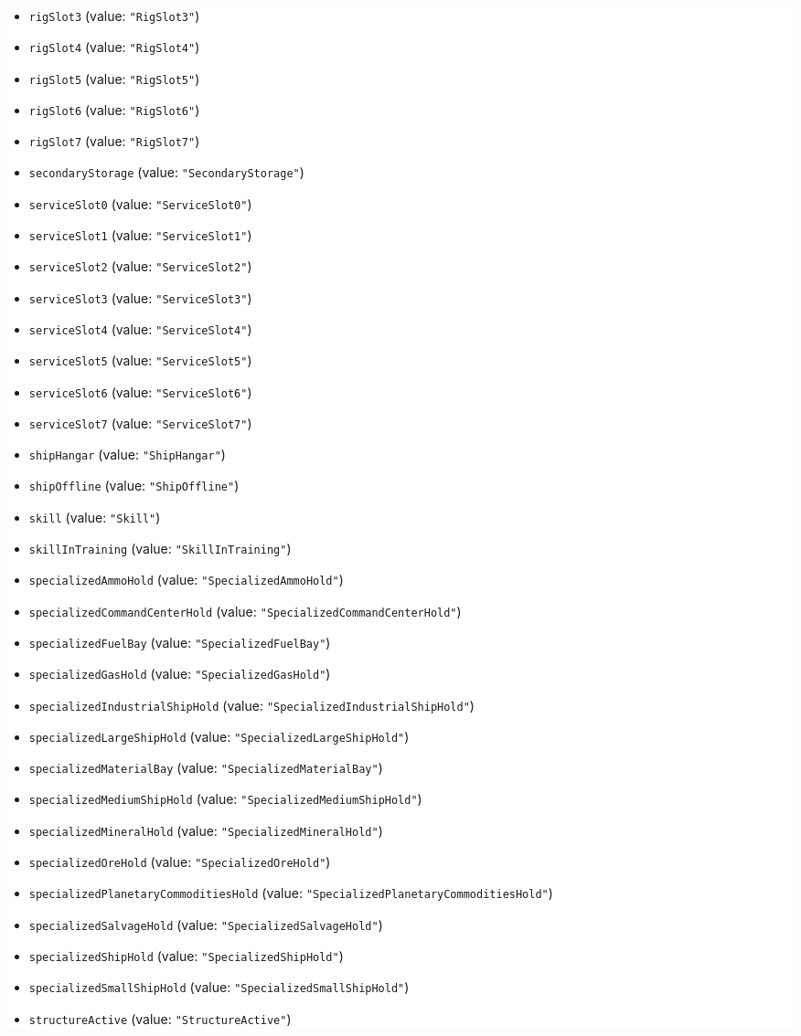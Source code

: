 * `rigSlot3` (value: `"RigSlot3"`)

* `rigSlot4` (value: `"RigSlot4"`)

* `rigSlot5` (value: `"RigSlot5"`)

* `rigSlot6` (value: `"RigSlot6"`)

* `rigSlot7` (value: `"RigSlot7"`)

* `secondaryStorage` (value: `"SecondaryStorage"`)

* `serviceSlot0` (value: `"ServiceSlot0"`)

* `serviceSlot1` (value: `"ServiceSlot1"`)

* `serviceSlot2` (value: `"ServiceSlot2"`)

* `serviceSlot3` (value: `"ServiceSlot3"`)

* `serviceSlot4` (value: `"ServiceSlot4"`)

* `serviceSlot5` (value: `"ServiceSlot5"`)

* `serviceSlot6` (value: `"ServiceSlot6"`)

* `serviceSlot7` (value: `"ServiceSlot7"`)

* `shipHangar` (value: `"ShipHangar"`)

* `shipOffline` (value: `"ShipOffline"`)

* `skill` (value: `"Skill"`)

* `skillInTraining` (value: `"SkillInTraining"`)

* `specializedAmmoHold` (value: `"SpecializedAmmoHold"`)

* `specializedCommandCenterHold` (value: `"SpecializedCommandCenterHold"`)

* `specializedFuelBay` (value: `"SpecializedFuelBay"`)

* `specializedGasHold` (value: `"SpecializedGasHold"`)

* `specializedIndustrialShipHold` (value: `"SpecializedIndustrialShipHold"`)

* `specializedLargeShipHold` (value: `"SpecializedLargeShipHold"`)

* `specializedMaterialBay` (value: `"SpecializedMaterialBay"`)

* `specializedMediumShipHold` (value: `"SpecializedMediumShipHold"`)

* `specializedMineralHold` (value: `"SpecializedMineralHold"`)

* `specializedOreHold` (value: `"SpecializedOreHold"`)

* `specializedPlanetaryCommoditiesHold` (value: `"SpecializedPlanetaryCommoditiesHold"`)

* `specializedSalvageHold` (value: `"SpecializedSalvageHold"`)

* `specializedShipHold` (value: `"SpecializedShipHold"`)

* `specializedSmallShipHold` (value: `"SpecializedSmallShipHold"`)

* `structureActive` (value: `"StructureActive"`)

